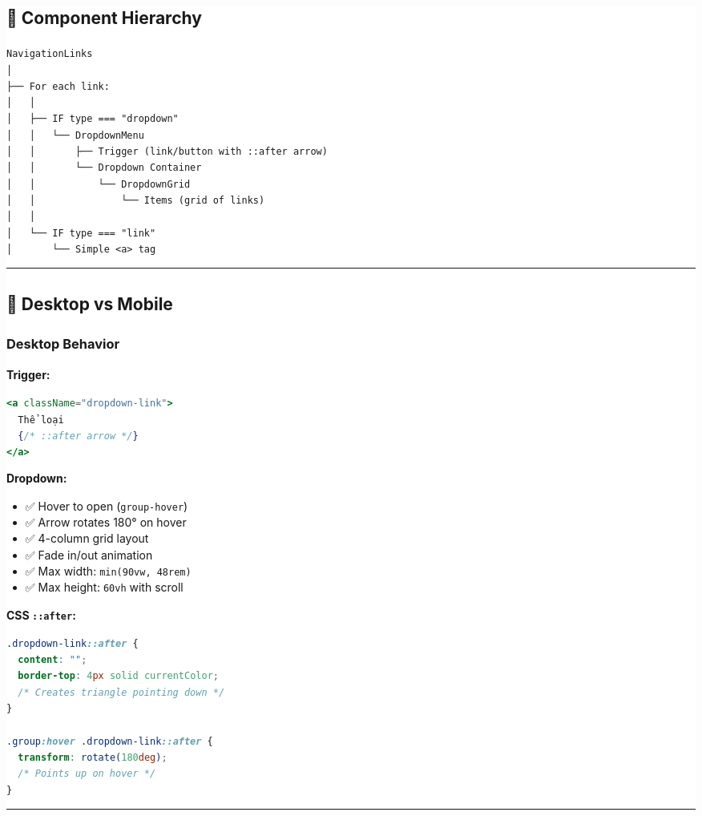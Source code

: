 
## 🔄 Component Hierarchy

```
NavigationLinks
│
├── For each link:
│   │
│   ├── IF type === "dropdown"
│   │   └── DropdownMenu
│   │       ├── Trigger (link/button with ::after arrow)
│   │       └── Dropdown Container
│   │           └── DropdownGrid
│   │               └── Items (grid of links)
│   │
│   └── IF type === "link"
│       └── Simple <a> tag
```

---

## 🎨 Desktop vs Mobile

### Desktop Behavior

**Trigger:**

```jsx
<a className="dropdown-link">
  Thể loại
  {/* ::after arrow */}
</a>
```

**Dropdown:**

- ✅ Hover to open (`group-hover`)
- ✅ Arrow rotates 180° on hover
- ✅ 4-column grid layout
- ✅ Fade in/out animation
- ✅ Max width: `min(90vw, 48rem)`
- ✅ Max height: `60vh` with scroll

**CSS `::after`:**

```css
.dropdown-link::after {
  content: "";
  border-top: 4px solid currentColor;
  /* Creates triangle pointing down */
}

.group:hover .dropdown-link::after {
  transform: rotate(180deg);
  /* Points up on hover */
}
```

---